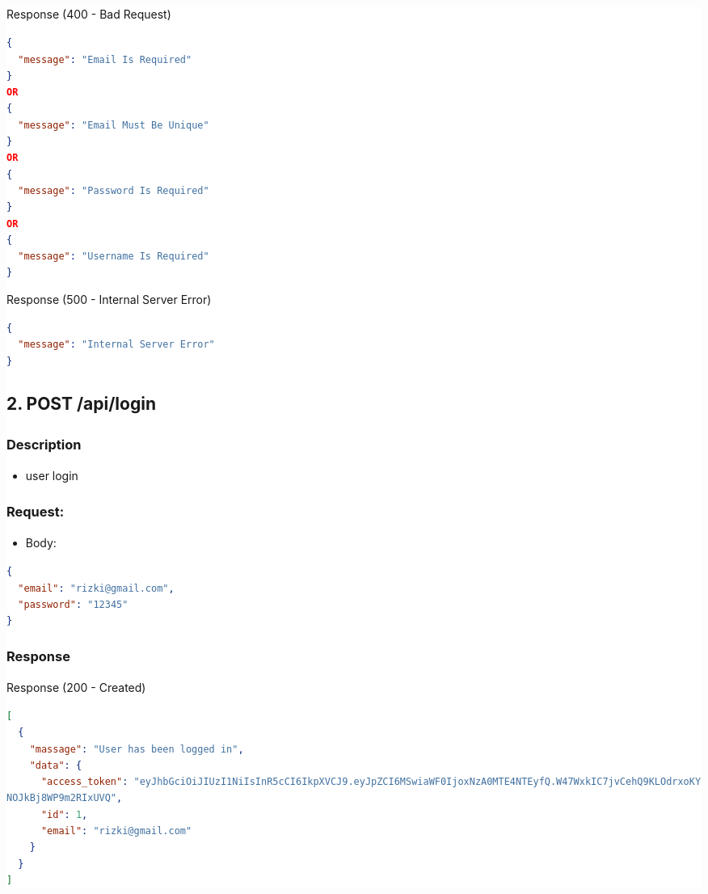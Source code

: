 Response (400 - Bad Request)

```json
{
  "message": "Email Is Required"
}
OR
{
  "message": "Email Must Be Unique"
}
OR
{
  "message": "Password Is Required"
}
OR
{
  "message": "Username Is Required"
}
```

Response (500 - Internal Server Error)

```json
{
  "message": "Internal Server Error"
}
```

## 2. POST /api/login

### Description

- user login

### Request:

- Body:

```json
{
  "email": "rizki@gmail.com",
  "password": "12345"
}
```

### Response

Response (200 - Created)

```json
[
  {
    "massage": "User has been logged in",
    "data": {
      "access_token": "eyJhbGciOiJIUzI1NiIsInR5cCI6IkpXVCJ9.eyJpZCI6MSwiaWF0IjoxNzA0MTE4NTEyfQ.W47WxkIC7jvCehQ9KLOdrxoKYNOJkBj8WP9m2RIxUVQ",
      "id": 1,
      "email": "rizki@gmail.com"
    }
  }
]
```
